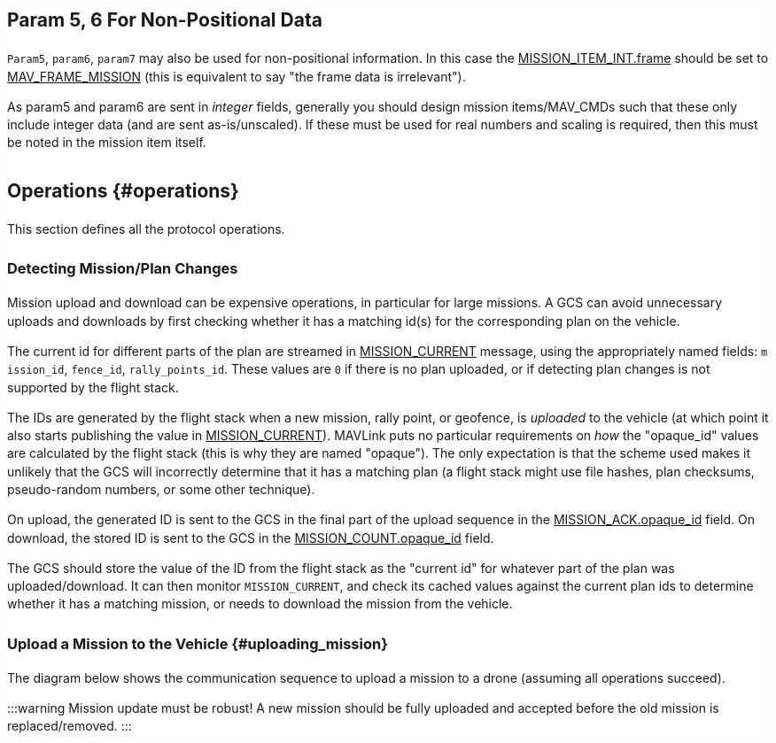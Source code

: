 ## Param 5, 6 For Non-Positional Data

`Param5`, `param6`, `param7` may also be used for non-positional information.
In this case the [MISSION_ITEM_INT.frame](#MISSION_ITEM_INT) should be set to [MAV_FRAME_MISSION](../messages/common.md#MAV_FRAME_MISSION) (this is equivalent to say "the frame data is irrelevant").

As param5 and param6 are sent in _integer_ fields, generally you should design mission items/MAV_CMDs such that these only include integer data (and are sent as-is/unscaled).
If these must be used for real numbers and scaling is required, then this must be noted in the mission item itself.

## Operations {#operations}

This section defines all the protocol operations.

### Detecting Mission/Plan Changes

Mission upload and download can be expensive operations, in particular for large missions.
A GCS can avoid unnecessary uploads and downloads by first checking whether it has a matching id(s) for the corresponding plan on the vehicle.

The current id for different parts of the plan are streamed in [MISSION_CURRENT](#MISSION_CURRENT) message, using the appropriately named fields: `mission_id`, `fence_id`, `rally_points_id`.
These values are `0` if there is no plan uploaded, or if detecting plan changes is not supported by the flight stack.

The IDs are generated by the flight stack when a new mission, rally point, or geofence, is _uploaded_ to the vehicle (at which point it also starts publishing the value in [MISSION_CURRENT](#MISSION_CURRENT)).
MAVLink puts no particular requirements on _how_ the "opaque_id" values are calculated by the flight stack (this is why they are named "opaque").
The only expectation is that the scheme used makes it unlikely that the GCS will incorrectly determine that it has a matching plan (a flight stack might use file hashes, plan checksums, pseudo-random numbers, or some other technique).

On upload, the generated ID is sent to the GCS in the final part of the upload sequence in the [MISSION_ACK.opaque_id](#MISSION_ACK) field.
On download, the stored ID is sent to the GCS in the [MISSION_COUNT.opaque_id](#MISSION_COUNT) field.

The GCS should store the value of the ID from the flight stack as the "current id" for whatever part of the plan was uploaded/download.
It can then monitor `MISSION_CURRENT`, and check its cached values against the current plan ids to determine whether it has a matching mission, or needs to download the mission from the vehicle.

### Upload a Mission to the Vehicle {#uploading_mission}

The diagram below shows the communication sequence to upload a mission to a drone (assuming all operations succeed).

:::warning
Mission update must be robust!
A new mission should be fully uploaded and accepted before the old mission is replaced/removed.
:::
